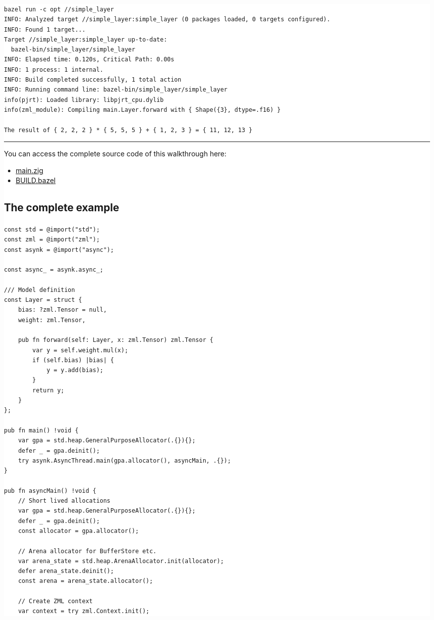 ```
bazel run -c opt //simple_layer
INFO: Analyzed target //simple_layer:simple_layer (0 packages loaded, 0 targets configured).
INFO: Found 1 target...
Target //simple_layer:simple_layer up-to-date:
  bazel-bin/simple_layer/simple_layer
INFO: Elapsed time: 0.120s, Critical Path: 0.00s
INFO: 1 process: 1 internal.
INFO: Build completed successfully, 1 total action
INFO: Running command line: bazel-bin/simple_layer/simple_layer
info(pjrt): Loaded library: libpjrt_cpu.dylib
info(zml_module): Compiling main.Layer.forward with { Shape({3}, dtype=.f16) }

The result of { 2, 2, 2 } * { 5, 5, 5 } + { 1, 2, 3 } = { 11, 12, 13 }
```

---

You can access the complete source code of this walkthrough here:

- [main.zig](https://github.com/zml/zml/tree/master/examples/simple_layer/main.zig)
- [BUILD.bazel](https://github.com/zml/zml/tree/master/examples/simple_layer/BUILD.bazel)


## The complete example

```zig
const std = @import("std");
const zml = @import("zml");
const asynk = @import("async");

const async_ = asynk.async_;

/// Model definition
const Layer = struct {
    bias: ?zml.Tensor = null,
    weight: zml.Tensor,

    pub fn forward(self: Layer, x: zml.Tensor) zml.Tensor {
        var y = self.weight.mul(x);
        if (self.bias) |bias| {
            y = y.add(bias);
        }
        return y;
    }
};

pub fn main() !void {
    var gpa = std.heap.GeneralPurposeAllocator(.{}){};
    defer _ = gpa.deinit();
    try asynk.AsyncThread.main(gpa.allocator(), asyncMain, .{});
}

pub fn asyncMain() !void {
    // Short lived allocations
    var gpa = std.heap.GeneralPurposeAllocator(.{}){};
    defer _ = gpa.deinit();
    const allocator = gpa.allocator();

    // Arena allocator for BufferStore etc.
    var arena_state = std.heap.ArenaAllocator.init(allocator);
    defer arena_state.deinit();
    const arena = arena_state.allocator();

    // Create ZML context
    var context = try zml.Context.init();
```